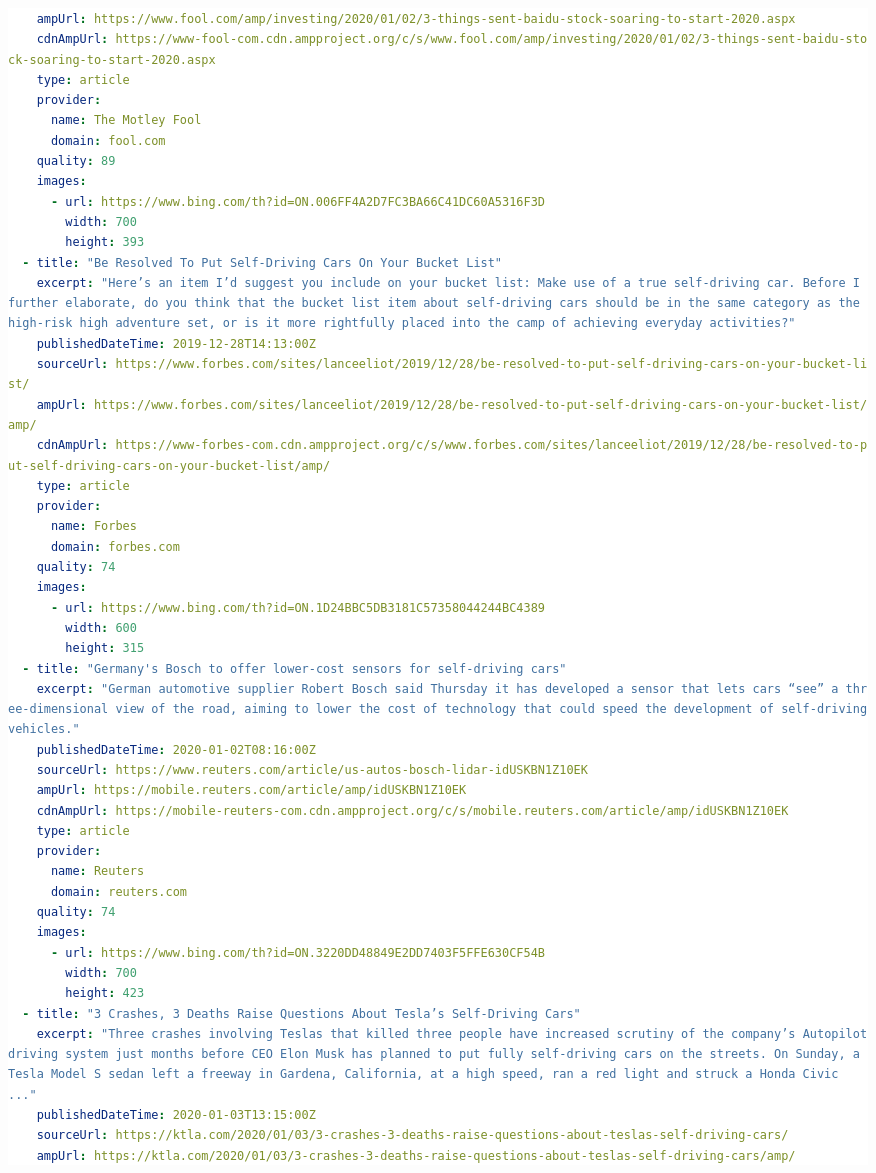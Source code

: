 ```yaml
    ampUrl: https://www.fool.com/amp/investing/2020/01/02/3-things-sent-baidu-stock-soaring-to-start-2020.aspx
    cdnAmpUrl: https://www-fool-com.cdn.ampproject.org/c/s/www.fool.com/amp/investing/2020/01/02/3-things-sent-baidu-stock-soaring-to-start-2020.aspx
    type: article
    provider:
      name: The Motley Fool
      domain: fool.com
    quality: 89
    images:
      - url: https://www.bing.com/th?id=ON.006FF4A2D7FC3BA66C41DC60A5316F3D
        width: 700
        height: 393
  - title: "Be Resolved To Put Self-Driving Cars On Your Bucket List"
    excerpt: "Here’s an item I’d suggest you include on your bucket list: Make use of a true self-driving car. Before I further elaborate, do you think that the bucket list item about self-driving cars should be in the same category as the high-risk high adventure set, or is it more rightfully placed into the camp of achieving everyday activities?"
    publishedDateTime: 2019-12-28T14:13:00Z
    sourceUrl: https://www.forbes.com/sites/lanceeliot/2019/12/28/be-resolved-to-put-self-driving-cars-on-your-bucket-list/
    ampUrl: https://www.forbes.com/sites/lanceeliot/2019/12/28/be-resolved-to-put-self-driving-cars-on-your-bucket-list/amp/
    cdnAmpUrl: https://www-forbes-com.cdn.ampproject.org/c/s/www.forbes.com/sites/lanceeliot/2019/12/28/be-resolved-to-put-self-driving-cars-on-your-bucket-list/amp/
    type: article
    provider:
      name: Forbes
      domain: forbes.com
    quality: 74
    images:
      - url: https://www.bing.com/th?id=ON.1D24BBC5DB3181C57358044244BC4389
        width: 600
        height: 315
  - title: "Germany's Bosch to offer lower-cost sensors for self-driving cars"
    excerpt: "German automotive supplier Robert Bosch said Thursday it has developed a sensor that lets cars “see” a three-dimensional view of the road, aiming to lower the cost of technology that could speed the development of self-driving vehicles."
    publishedDateTime: 2020-01-02T08:16:00Z
    sourceUrl: https://www.reuters.com/article/us-autos-bosch-lidar-idUSKBN1Z10EK
    ampUrl: https://mobile.reuters.com/article/amp/idUSKBN1Z10EK
    cdnAmpUrl: https://mobile-reuters-com.cdn.ampproject.org/c/s/mobile.reuters.com/article/amp/idUSKBN1Z10EK
    type: article
    provider:
      name: Reuters
      domain: reuters.com
    quality: 74
    images:
      - url: https://www.bing.com/th?id=ON.3220DD48849E2DD7403F5FFE630CF54B
        width: 700
        height: 423
  - title: "3 Crashes, 3 Deaths Raise Questions About Tesla’s Self-Driving Cars"
    excerpt: "Three crashes involving Teslas that killed three people have increased scrutiny of the company’s Autopilot driving system just months before CEO Elon Musk has planned to put fully self-driving cars on the streets. On Sunday, a Tesla Model S sedan left a freeway in Gardena, California, at a high speed, ran a red light and struck a Honda Civic ..."
    publishedDateTime: 2020-01-03T13:15:00Z
    sourceUrl: https://ktla.com/2020/01/03/3-crashes-3-deaths-raise-questions-about-teslas-self-driving-cars/
    ampUrl: https://ktla.com/2020/01/03/3-crashes-3-deaths-raise-questions-about-teslas-self-driving-cars/amp/
```